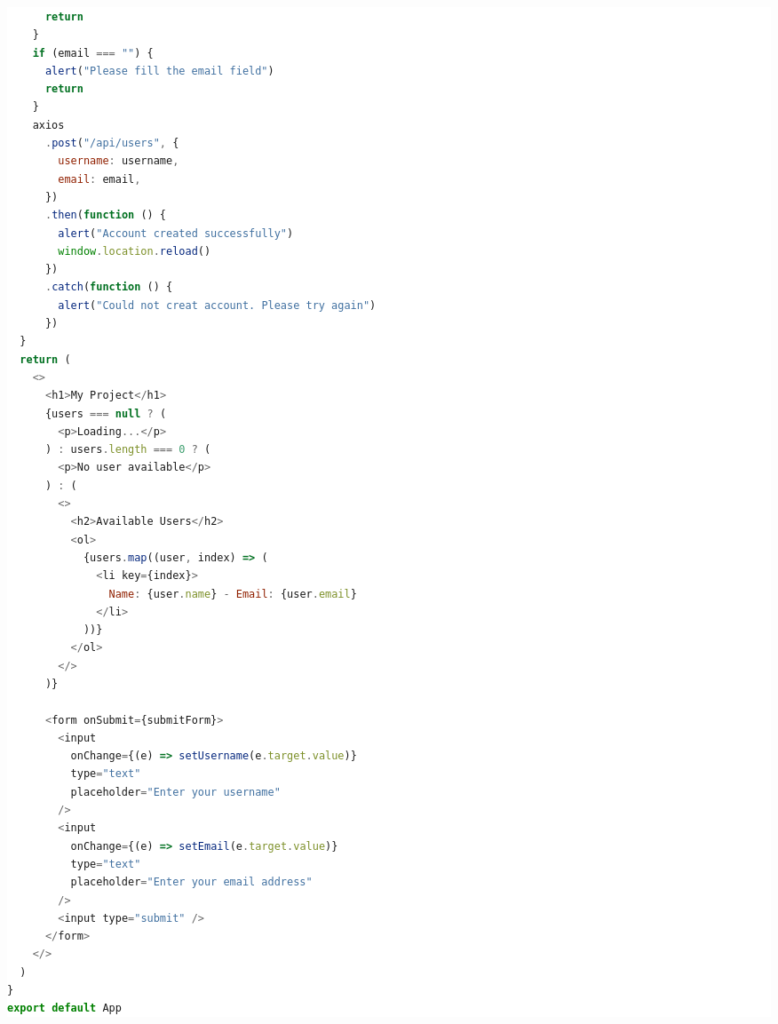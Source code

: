 ```js
      return
    }
    if (email === "") {
      alert("Please fill the email field")
      return
    }
    axios
      .post("/api/users", {
        username: username,
        email: email,
      })
      .then(function () {
        alert("Account created successfully")
        window.location.reload()
      })
      .catch(function () {
        alert("Could not creat account. Please try again")
      })
  }
  return (
    <>
      <h1>My Project</h1>
      {users === null ? (
        <p>Loading...</p>
      ) : users.length === 0 ? (
        <p>No user available</p>
      ) : (
        <>
          <h2>Available Users</h2>
          <ol>
            {users.map((user, index) => (
              <li key={index}>
                Name: {user.name} - Email: {user.email}
              </li>
            ))}
          </ol>
        </>
      )}

      <form onSubmit={submitForm}>
        <input
          onChange={(e) => setUsername(e.target.value)}
          type="text"
          placeholder="Enter your username"
        />
        <input
          onChange={(e) => setEmail(e.target.value)}
          type="text"
          placeholder="Enter your email address"
        />
        <input type="submit" />
      </form>
    </>
  )
}
export default App
```
